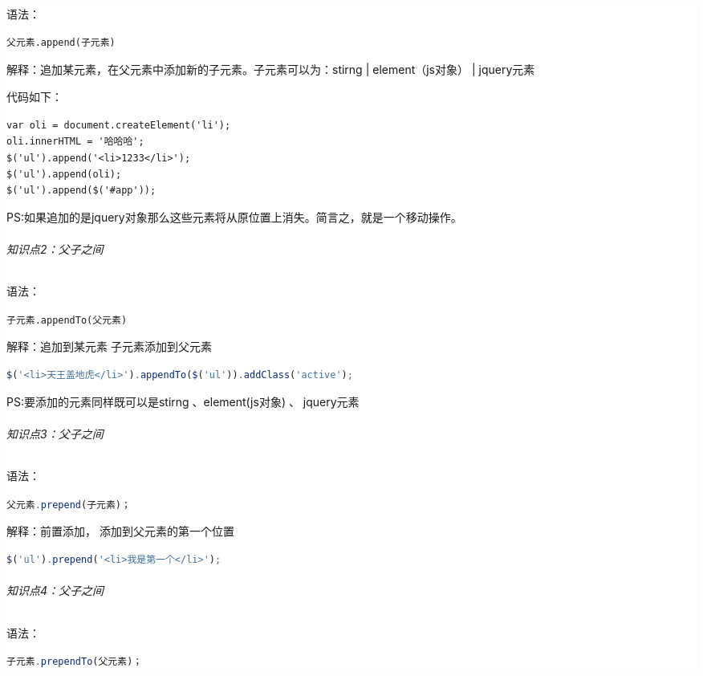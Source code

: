 语法：

```
父元素.append(子元素)

```

解释：追加某元素，在父元素中添加新的子元素。子元素可以为：stirng | element（js对象） | jquery元素

代码如下：

```
var oli = document.createElement('li');
oli.innerHTML = '哈哈哈';
$('ul').append('<li>1233</li>');
$('ul').append(oli);
$('ul').append($('#app'));

```

PS:如果追加的是jquery对象那么这些元素将从原位置上消失。简言之，就是一个移动操作。

 

###### 知识点2：父子之间

语法：

```
子元素.appendTo(父元素)

```

解释：追加到某元素 子元素添加到父元素

```javascript
$('<li>天王盖地虎</li>').appendTo($('ul')).addClass('active');
```

PS:要添加的元素同样既可以是stirng 、element(js对象) 、 jquery元素

 

###### 知识点3：父子之间

语法：

```javascript
父元素.prepend(子元素)；
```

解释：前置添加， 添加到父元素的第一个位置

```javascript
$('ul').prepend('<li>我是第一个</li>');
```

 

###### 知识点4：父子之间

语法：

```javascript
子元素.prependTo(父元素)；
```
